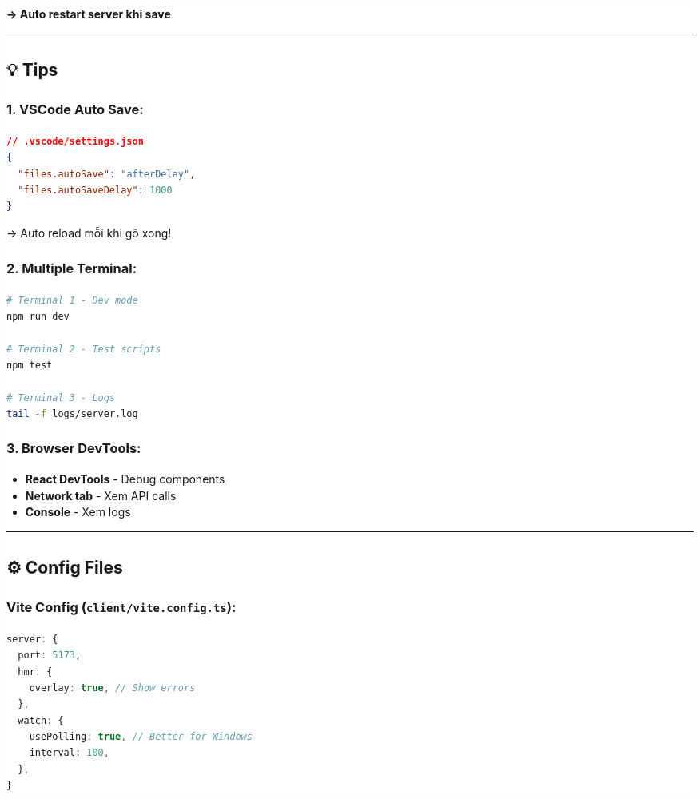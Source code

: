 **→ Auto restart server khi save**

---

## 💡 Tips

### **1. VSCode Auto Save:**

```json
// .vscode/settings.json
{
  "files.autoSave": "afterDelay",
  "files.autoSaveDelay": 1000
}
```

→ Auto reload mỗi khi gõ xong!

### **2. Multiple Terminal:**

```bash
# Terminal 1 - Dev mode
npm run dev

# Terminal 2 - Test scripts
npm test

# Terminal 3 - Logs
tail -f logs/server.log
```

### **3. Browser DevTools:**

- **React DevTools** - Debug components
- **Network tab** - Xem API calls
- **Console** - Xem logs

---

## ⚙️ Config Files

### **Vite Config** (`client/vite.config.ts`):

```typescript
server: {
  port: 5173,
  hmr: {
    overlay: true, // Show errors
  },
  watch: {
    usePolling: true, // Better for Windows
    interval: 100,
  },
}
```

